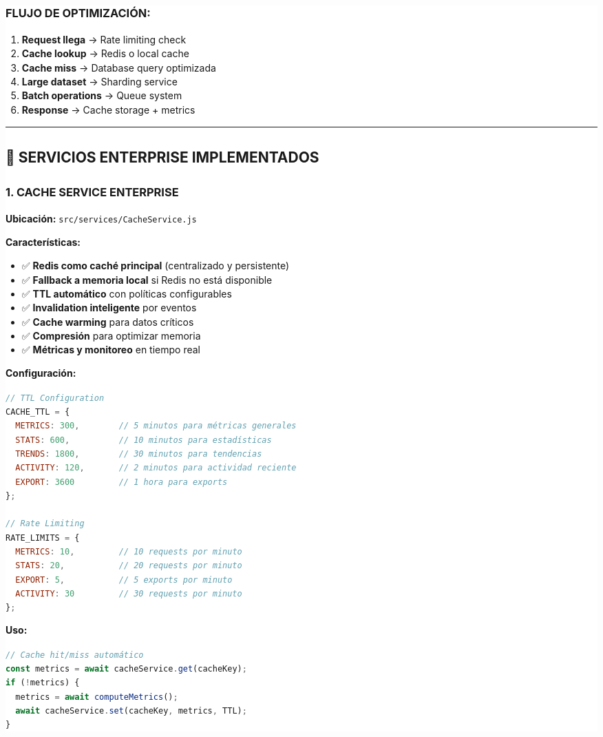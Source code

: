 ### **FLUJO DE OPTIMIZACIÓN:**

1. **Request llega** → Rate limiting check
2. **Cache lookup** → Redis o local cache
3. **Cache miss** → Database query optimizada
4. **Large dataset** → Sharding service
5. **Batch operations** → Queue system
6. **Response** → Cache storage + metrics

---

## 🔧 SERVICIOS ENTERPRISE IMPLEMENTADOS

### **1. CACHE SERVICE ENTERPRISE**

**Ubicación:** `src/services/CacheService.js`

**Características:**
- ✅ **Redis como caché principal** (centralizado y persistente)
- ✅ **Fallback a memoria local** si Redis no está disponible
- ✅ **TTL automático** con políticas configurables
- ✅ **Invalidation inteligente** por eventos
- ✅ **Cache warming** para datos críticos
- ✅ **Compresión** para optimizar memoria
- ✅ **Métricas y monitoreo** en tiempo real

**Configuración:**
```javascript
// TTL Configuration
CACHE_TTL = {
  METRICS: 300,        // 5 minutos para métricas generales
  STATS: 600,          // 10 minutos para estadísticas
  TRENDS: 1800,        // 30 minutos para tendencias
  ACTIVITY: 120,       // 2 minutos para actividad reciente
  EXPORT: 3600         // 1 hora para exports
};

// Rate Limiting
RATE_LIMITS = {
  METRICS: 10,         // 10 requests por minuto
  STATS: 20,           // 20 requests por minuto
  EXPORT: 5,           // 5 exports por minuto
  ACTIVITY: 30         // 30 requests por minuto
};
```

**Uso:**
```javascript
// Cache hit/miss automático
const metrics = await cacheService.get(cacheKey);
if (!metrics) {
  metrics = await computeMetrics();
  await cacheService.set(cacheKey, metrics, TTL);
}
```
